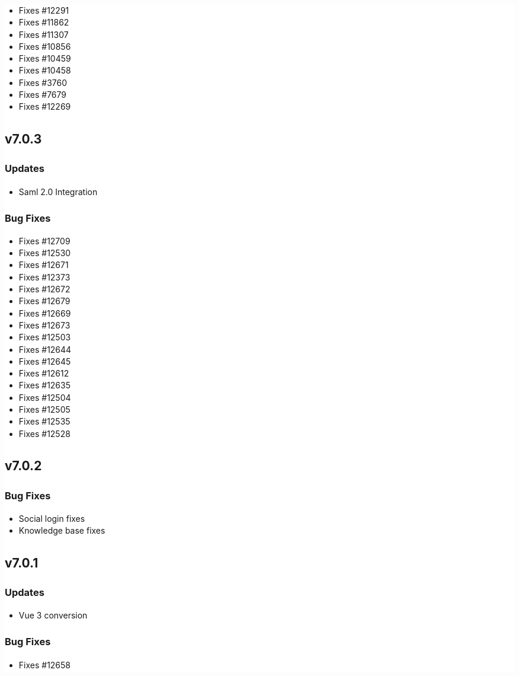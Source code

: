 - Fixes #12291
- Fixes #11862
- Fixes #11307
- Fixes #10856
- Fixes #10459
- Fixes #10458
- Fixes #3760
- Fixes #7679
- Fixes #12269

## v7.0.3

### Updates
- Saml 2.0 Integration

### Bug Fixes
- Fixes #12709
- Fixes #12530
- Fixes #12671
- Fixes #12373
- Fixes #12672
- Fixes #12679
- Fixes #12669
- Fixes #12673
- Fixes #12503
- Fixes #12644
- Fixes #12645
- Fixes #12612
- Fixes #12635
- Fixes #12504
- Fixes #12505
- Fixes #12535
- Fixes #12528

## v7.0.2

### Bug Fixes
- Social login fixes
- Knowledge base fixes

## v7.0.1

### Updates
- Vue 3 conversion

### Bug Fixes
- Fixes #12658
